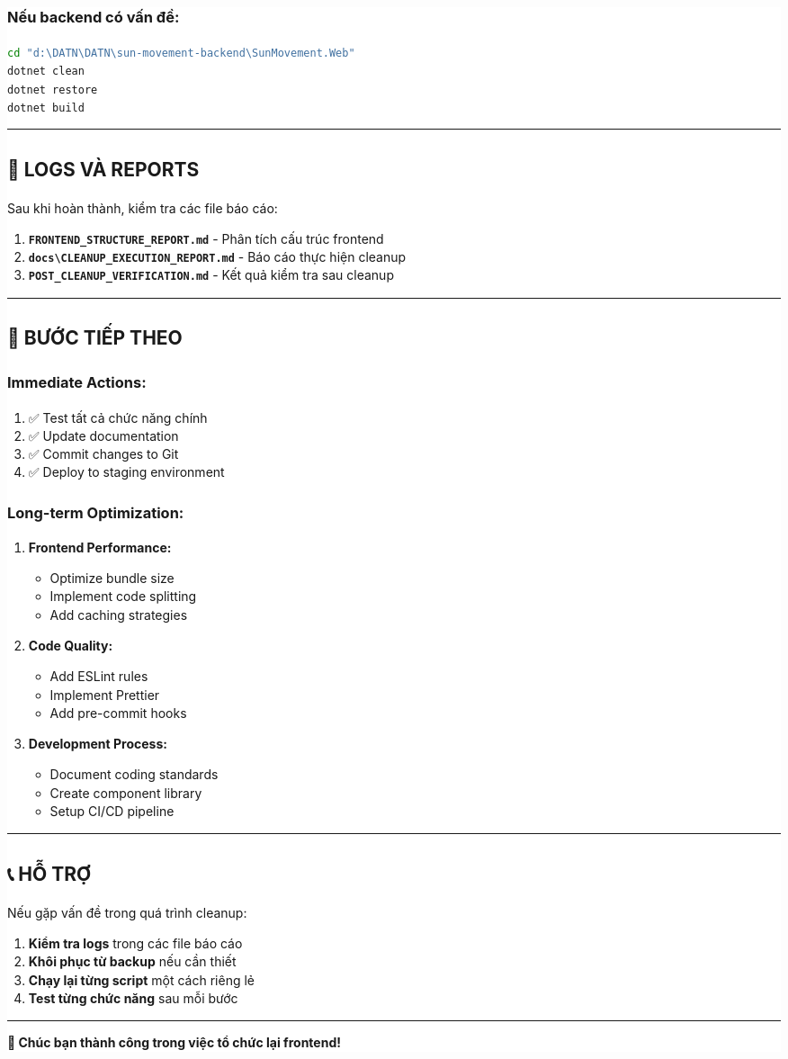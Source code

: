 ### **Nếu backend có vấn đề:**
```bash
cd "d:\DATN\DATN\sun-movement-backend\SunMovement.Web" 
dotnet clean
dotnet restore
dotnet build
```

---

## 📝 LOGS VÀ REPORTS

Sau khi hoàn thành, kiểm tra các file báo cáo:

1. **`FRONTEND_STRUCTURE_REPORT.md`** - Phân tích cấu trúc frontend
2. **`docs\CLEANUP_EXECUTION_REPORT.md`** - Báo cáo thực hiện cleanup
3. **`POST_CLEANUP_VERIFICATION.md`** - Kết quả kiểm tra sau cleanup

---

## 🎯 BƯỚC TIẾP THEO

### **Immediate Actions:**
1. ✅ Test tất cả chức năng chính
2. ✅ Update documentation
3. ✅ Commit changes to Git
4. ✅ Deploy to staging environment

### **Long-term Optimization:**
1. **Frontend Performance:**
   - Optimize bundle size
   - Implement code splitting
   - Add caching strategies

2. **Code Quality:**
   - Add ESLint rules
   - Implement Prettier
   - Add pre-commit hooks

3. **Development Process:**
   - Document coding standards
   - Create component library
   - Setup CI/CD pipeline

---

## 📞 HỖ TRỢ

Nếu gặp vấn đề trong quá trình cleanup:

1. **Kiểm tra logs** trong các file báo cáo
2. **Khôi phục từ backup** nếu cần thiết
3. **Chạy lại từng script** một cách riêng lẻ
4. **Test từng chức năng** sau mỗi bước

---

**🎉 Chúc bạn thành công trong việc tổ chức lại frontend!**
